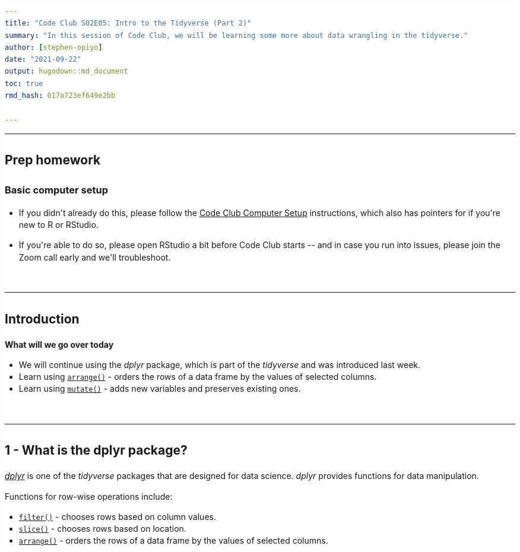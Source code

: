 ```yaml
---
title: "Code Club S02E05: Intro to the Tidyverse (Part 2)"
summary: "In this session of Code Club, we will be learning some more about data wrangling in the tidyverse."
author: [stephen-opiyo]
date: "2021-09-22"
output: hugodown::md_document
toc: true
rmd_hash: 017a723ef649e2bb

---
```


------------------------------------------------------------------------

## Prep homework

### Basic computer setup

-   If you didn't already do this, please follow the [Code Club Computer Setup](/codeclub-setup/) instructions, which also has pointers for if you're new to R or RStudio.

-   If you're able to do so, please open RStudio a bit before Code Club starts -- and in case you run into issues, please join the Zoom call early and we'll troubleshoot.

<br>

------------------------------------------------------------------------

## Introduction

**What will we go over today**

-   We will continue using the *dplyr* package, which is part of the *tidyverse* and was introduced last week.
-   Learn using [`arrange()`](https://dplyr.tidyverse.org/reference/arrange.html) - orders the rows of a data frame by the values of selected columns.
-   Learn using [`mutate()`](https://dplyr.tidyverse.org/reference/mutate.html) - adds new variables and preserves existing ones.

<br>

------------------------------------------------------------------------

## 1 - What is the dplyr package?

[*dplyr*](https://dplyr.tidyverse.org/index.html) is one of the *tidyverse* packages that are designed for data science. *dplyr* provides functions for data manipulation.

Functions for row-wise operations include:

-   [`filter()`](https://dplyr.tidyverse.org/reference/filter.html) - chooses rows based on column values.
-   [`slice()`](https://dplyr.tidyverse.org/reference/slice.html) - chooses rows based on location.
-   [`arrange()`](https://dplyr.tidyverse.org/reference/arrange.html) - orders the rows of a data frame by the values of selected columns.
